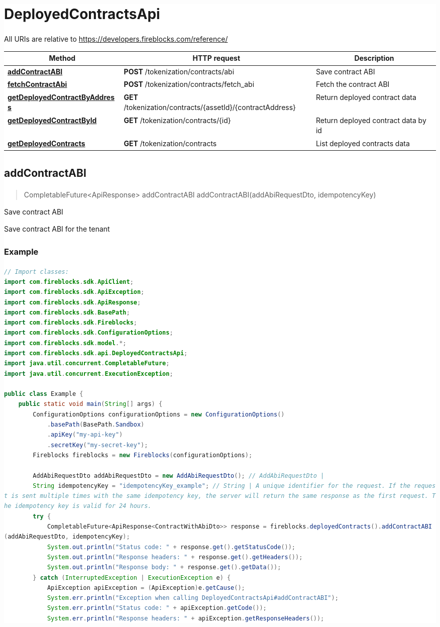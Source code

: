 # DeployedContractsApi

All URIs are relative to https://developers.fireblocks.com/reference/

| Method | HTTP request | Description |
|------------- | ------------- | -------------|
| [**addContractABI**](DeployedContractsApi.md#addContractABI) | **POST** /tokenization/contracts/abi | Save contract ABI |
| [**fetchContractAbi**](DeployedContractsApi.md#fetchContractAbi) | **POST** /tokenization/contracts/fetch_abi | Fetch the contract ABI |
| [**getDeployedContractByAddress**](DeployedContractsApi.md#getDeployedContractByAddress) | **GET** /tokenization/contracts/{assetId}/{contractAddress} | Return deployed contract data |
| [**getDeployedContractById**](DeployedContractsApi.md#getDeployedContractById) | **GET** /tokenization/contracts/{id} | Return deployed contract data by id |
| [**getDeployedContracts**](DeployedContractsApi.md#getDeployedContracts) | **GET** /tokenization/contracts | List deployed contracts data |



## addContractABI

> CompletableFuture<ApiResponse<ContractWithAbiDto>> addContractABI addContractABI(addAbiRequestDto, idempotencyKey)

Save contract ABI

Save contract ABI for the tenant

### Example

```java
// Import classes:
import com.fireblocks.sdk.ApiClient;
import com.fireblocks.sdk.ApiException;
import com.fireblocks.sdk.ApiResponse;
import com.fireblocks.sdk.BasePath;
import com.fireblocks.sdk.Fireblocks;
import com.fireblocks.sdk.ConfigurationOptions;
import com.fireblocks.sdk.model.*;
import com.fireblocks.sdk.api.DeployedContractsApi;
import java.util.concurrent.CompletableFuture;
import java.util.concurrent.ExecutionException;

public class Example {
    public static void main(String[] args) {
        ConfigurationOptions configurationOptions = new ConfigurationOptions()
            .basePath(BasePath.Sandbox)
            .apiKey("my-api-key")
            .secretKey("my-secret-key");
        Fireblocks fireblocks = new Fireblocks(configurationOptions);

        AddAbiRequestDto addAbiRequestDto = new AddAbiRequestDto(); // AddAbiRequestDto | 
        String idempotencyKey = "idempotencyKey_example"; // String | A unique identifier for the request. If the request is sent multiple times with the same idempotency key, the server will return the same response as the first request. The idempotency key is valid for 24 hours.
        try {
            CompletableFuture<ApiResponse<ContractWithAbiDto>> response = fireblocks.deployedContracts().addContractABI(addAbiRequestDto, idempotencyKey);
            System.out.println("Status code: " + response.get().getStatusCode());
            System.out.println("Response headers: " + response.get().getHeaders());
            System.out.println("Response body: " + response.get().getData());
        } catch (InterruptedException | ExecutionException e) {
            ApiException apiException = (ApiException)e.getCause();
            System.err.println("Exception when calling DeployedContractsApi#addContractABI");
            System.err.println("Status code: " + apiException.getCode());
            System.err.println("Response headers: " + apiException.getResponseHeaders());
```